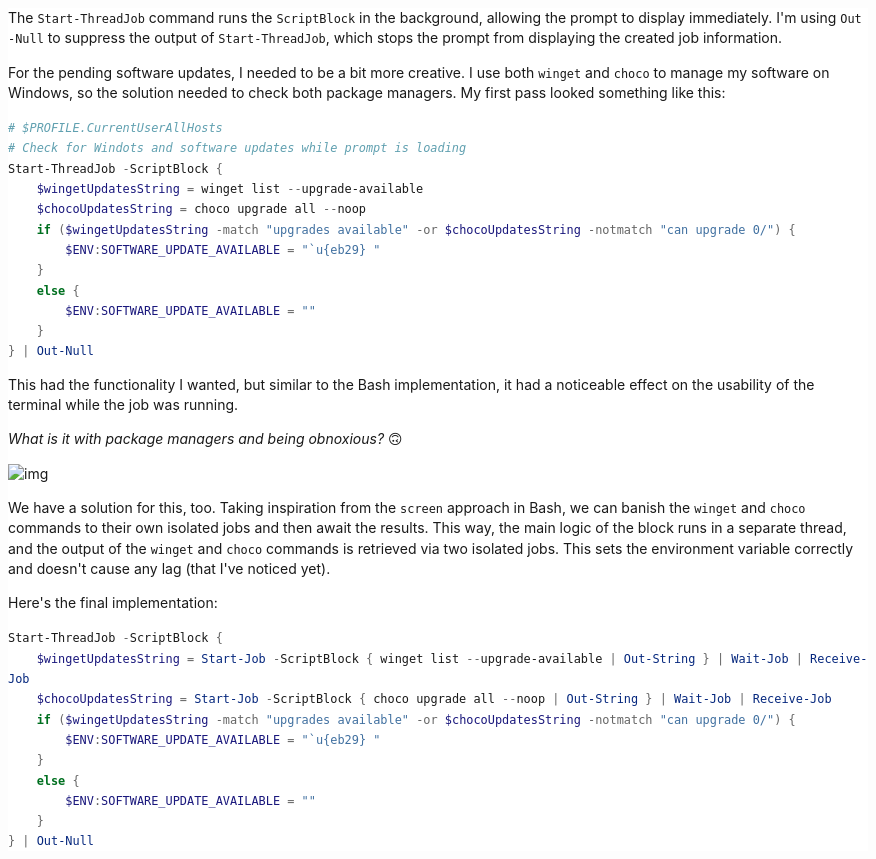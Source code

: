 The `Start-ThreadJob` command runs the `ScriptBlock` in the background, allowing the prompt to display immediately. I'm using `Out-Null` to suppress the output of `Start-ThreadJob`, which stops the prompt from displaying the created job information.

For the pending software updates, I needed to be a bit more creative. I use both `winget` and `choco` to manage my software on Windows, so the solution needed to check both package managers. My first pass looked something like this:

```powershell
# $PROFILE.CurrentUserAllHosts
# Check for Windots and software updates while prompt is loading
Start-ThreadJob -ScriptBlock {
    $wingetUpdatesString = winget list --upgrade-available
    $chocoUpdatesString = choco upgrade all --noop
    if ($wingetUpdatesString -match "upgrades available" -or $chocoUpdatesString -notmatch "can upgrade 0/") {
        $ENV:SOFTWARE_UPDATE_AVAILABLE = "`u{eb29} "
    }
    else {
        $ENV:SOFTWARE_UPDATE_AVAILABLE = ""
    }
} | Out-Null
```

This had the functionality I wanted, but similar to the Bash implementation, it had a noticeable effect on the usability of the terminal while the job was running.

*What is it with package managers and being obnoxious?* 🙃

![img](https://c.tenor.com/2VdKxnQxcFcAAAAC/tenor.gif)

We have a solution for this, too. Taking inspiration from the `screen` approach in Bash, we can banish the `winget` and `choco` commands to their own isolated jobs and then await the results. This way, the main logic of the block runs in a separate thread, and the output of the `winget` and `choco` commands is retrieved via two isolated jobs. This sets the environment variable correctly and doesn't cause any lag (that I've noticed yet).

Here's the final implementation:

```powershell
Start-ThreadJob -ScriptBlock {
    $wingetUpdatesString = Start-Job -ScriptBlock { winget list --upgrade-available | Out-String } | Wait-Job | Receive-Job
    $chocoUpdatesString = Start-Job -ScriptBlock { choco upgrade all --noop | Out-String } | Wait-Job | Receive-Job
    if ($wingetUpdatesString -match "upgrades available" -or $chocoUpdatesString -notmatch "can upgrade 0/") {
        $ENV:SOFTWARE_UPDATE_AVAILABLE = "`u{eb29} "
    }
    else {
        $ENV:SOFTWARE_UPDATE_AVAILABLE = ""
    }
} | Out-Null
```
